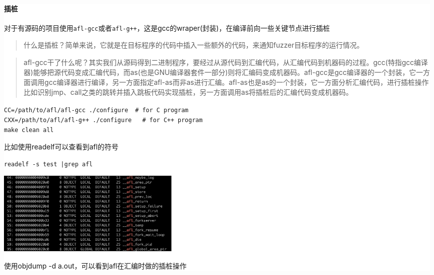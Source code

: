 

#### 插桩

对于有源码的项目使用`afl-gcc`或者`afl-g++`，这是gcc的wraper(封装)，在编译前向一些关键节点进行插桩

>什么是插桩？简单来说，它就是在目标程序的代码中插入一些额外的代码，来通知fuzzer目标程序的运行情况。

> afl-gcc干了什么呢？其实我们从源码得到二进制程序，要经过从源代码到汇编代码，从汇编代码到机器码的过程。gcc(特指gcc编译器)能够把源代码变成汇编代码，而as(也是GNU编译器套件一部分)则将汇编码变成机器码。afl-gcc是gcc编译器的一个封装，它一方面调用gcc编译器进行编译，另一方面指定afl-as而非as进行汇编。afl-as也是as的一个封装，它一方面分析汇编代码，进行插桩操作比如识别jmp、call之类的跳转并插入跳板代码实现插桩，另一方面调用as将插桩后的汇编代码变成机器码。

```
CC=/path/to/afl/afl-gcc ./configure  # for C program
CXX=/path/to/afl/afl-g++ ./configure   # for C++ program
make clean all
```

比如使用readelf可以查看到afl的符号

```
readelf -s test |grep afl
```

<img src="fuzz测试相关.assets/image-20220523104516127.png" alt="image-20220523104516127" style="zoom: 33%;" />

使用objdump -d a.out，可以看到afl在汇编时做的插桩操作
